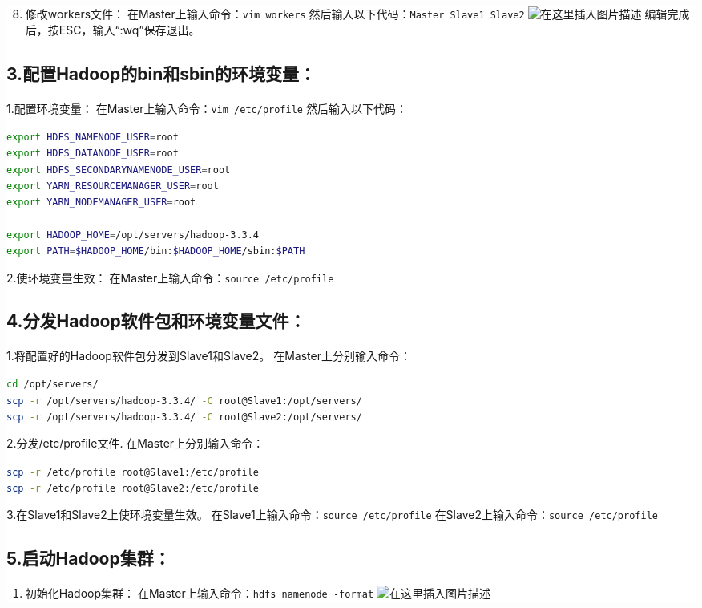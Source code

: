 8. 修改workers文件：
在Master上输入命令：`vim workers` 
然后输入以下代码：`Master
Slave1
Slave2`
![在这里插入图片描述](https://i-blog.csdnimg.cn/direct/64f205769b1f46e6a5bd0a3457331012.png)
编辑完成后，按ESC，输入“:wq”保存退出。

## 3.配置Hadoop的bin和sbin的环境变量：
1.配置环境变量：
在Master上输入命令：`vim /etc/profile` 
然后输入以下代码：

```bash
export HDFS_NAMENODE_USER=root
export HDFS_DATANODE_USER=root
export HDFS_SECONDARYNAMENODE_USER=root
export YARN_RESOURCEMANAGER_USER=root
export YARN_NODEMANAGER_USER=root

export HADOOP_HOME=/opt/servers/hadoop-3.3.4
export PATH=$HADOOP_HOME/bin:$HADOOP_HOME/sbin:$PATH
```
2.使环境变量生效：
在Master上输入命令：`source /etc/profile`

## 4.分发Hadoop软件包和环境变量文件：
1.将配置好的Hadoop软件包分发到Slave1和Slave2。
在Master上分别输入命令：

```bash
cd /opt/servers/
scp -r /opt/servers/hadoop-3.3.4/ -C root@Slave1:/opt/servers/
scp -r /opt/servers/hadoop-3.3.4/ -C root@Slave2:/opt/servers/
```
2.分发/etc/profile文件.
在Master上分别输入命令：

```bash
scp -r /etc/profile root@Slave1:/etc/profile
scp -r /etc/profile root@Slave2:/etc/profile
```
3.在Slave1和Slave2上使环境变量生效。
在Slave1上输入命令：`source /etc/profile`
在Slave2上输入命令：`source /etc/profile`

## 5.启动Hadoop集群：

 1. 初始化Hadoop集群：
 在Master上输入命令：`hdfs namenode -format`
 ![在这里插入图片描述](https://i-blog.csdnimg.cn/direct/a0fc84b276e34df080cc225d58c78b4a.png)
